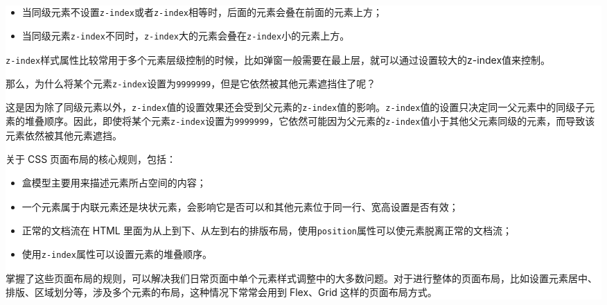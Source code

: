 - 当同级元素不设置`z-index`或者`z-index`相等时，后面的元素会叠在前面的元素上方；

- 当同级元素`z-index`不同时，`z-index`大的元素会叠在`z-index`小的元素上方。

`z-index`样式属性比较常用于多个元素层级控制的时候，比如弹窗一般需要在最上层，就可以通过设置较大的z-index值来控制。

那么，为什么将某个元素`z-index`设置为`9999999`，但是它依然被其他元素遮挡住了呢？

这是因为除了同级元素以外，`z-index`值的设置效果还会受到父元素的`z-index`值的影响。`z-index`值的设置只决定同一父元素中的同级子元素的堆叠顺序。因此，即使将某个元素`z-index`设置为`9999999`，它依然可能因为父元素的`z-index`值小于其他父元素同级的元素，而导致该元素依然被其他元素遮挡。

关于 CSS 页面布局的核心规则，包括：

- 盒模型主要用来描述元素所占空间的内容；

- 一个元素属于内联元素还是块状元素，会影响它是否可以和其他元素位于同一行、宽高设置是否有效；

- 正常的文档流在 HTML 里面为从上到下、从左到右的排版布局，使用`position`属性可以使元素脱离正常的文档流；

- 使用`z-index`属性可以设置元素的堆叠顺序。

掌握了这些页面布局的规则，可以解决我们日常页面中单个元素样式调整中的大多数问题。对于进行整体的页面布局，比如设置元素居中、排版、区域划分等，涉及多个元素的布局，这种情况下常常会用到 Flex、Grid 这样的页面布局方式。
